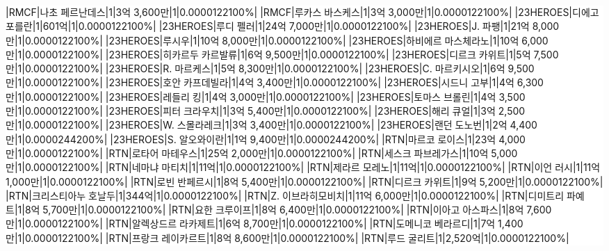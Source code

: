 |RMCF|나초 페르난데스|1|3억 3,600만|1|0.0000122100%|
|RMCF|루카스 바스케스|1|3억 3,000만|1|0.0000122100%|
|23HEROES|디에고 포를란|1|601억|1|0.0000122100%|
|23HEROES|루디 펠러|1|24억 7,000만|1|0.0000122100%|
|23HEROES|J. 파팽|1|21억 8,000만|1|0.0000122100%|
|23HEROES|루시우|1|10억 8,000만|1|0.0000122100%|
|23HEROES|하비에르 마스체라노|1|10억 6,000만|1|0.0000122100%|
|23HEROES|히카르두 카르발류|1|6억 9,500만|1|0.0000122100%|
|23HEROES|디르크 카위트|1|5억 7,500만|1|0.0000122100%|
|23HEROES|R. 마르케스|1|5억 8,300만|1|0.0000122100%|
|23HEROES|C. 마르키시오|1|6억 9,500만|1|0.0000122100%|
|23HEROES|호안 카프데빌라|1|4억 3,400만|1|0.0000122100%|
|23HEROES|시드니 고부|1|4억 6,300만|1|0.0000122100%|
|23HEROES|레들리 킹|1|4억 3,000만|1|0.0000122100%|
|23HEROES|토마스 브롤린|1|4억 3,500만|1|0.0000122100%|
|23HEROES|피터 크라우치|1|3억 5,400만|1|0.0000122100%|
|23HEROES|해리 큐얼|1|3억 2,500만|1|0.0000122100%|
|23HEROES|W. 스몰라레크|1|3억 3,400만|1|0.0000122100%|
|23HEROES|랜던 도노번|1|2억 4,400만|1|0.0000244200%|
|23HEROES|S. 알오와이란|1|1억 9,400만|1|0.0000244200%|
|RTN|마르코 로이스|1|23억 4,000만|1|0.0000122100%|
|RTN|로타어 마테우스|1|25억 2,000만|1|0.0000122100%|
|RTN|세스크 파브레가스|1|10억 5,000만|1|0.0000122100%|
|RTN|네마냐 마티치|1|11억|1|0.0000122100%|
|RTN|제라르 모레노|1|11억|1|0.0000122100%|
|RTN|이언 러시|1|11억 1,000만|1|0.0000122100%|
|RTN|로빈 반페르시|1|8억 5,400만|1|0.0000122100%|
|RTN|디르크 카위트|1|9억 5,200만|1|0.0000122100%|
|RTN|크리스티아누 호날두|1|344억|1|0.0000122100%|
|RTN|Z. 이브라히모비치|1|11억 6,000만|1|0.0000122100%|
|RTN|디미트리 파예트|1|8억 5,700만|1|0.0000122100%|
|RTN|요한 크루이프|1|8억 6,400만|1|0.0000122100%|
|RTN|이아고 아스파스|1|8억 7,600만|1|0.0000122100%|
|RTN|알렉상드르 라카제트|1|6억 8,700만|1|0.0000122100%|
|RTN|도메니코 베라르디|1|7억 1,400만|1|0.0000122100%|
|RTN|프랑크 레이카르트|1|8억 8,600만|1|0.0000122100%|
|RTN|루드 굴리트|1|2,520억|1|0.0000122100%|